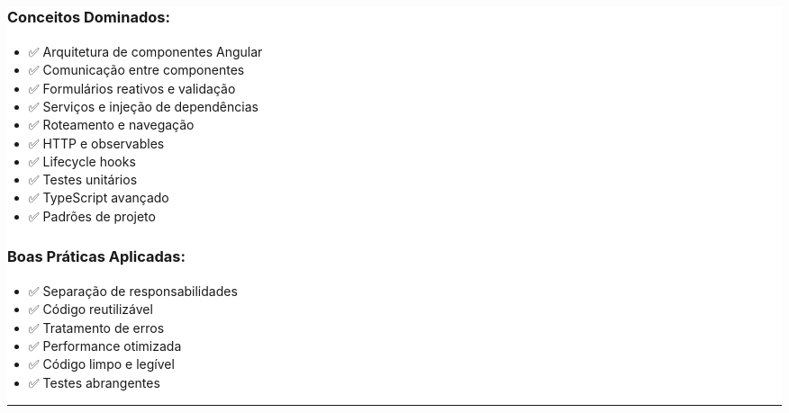 ### **Conceitos Dominados:**

- ✅ Arquitetura de componentes Angular
- ✅ Comunicação entre componentes
- ✅ Formulários reativos e validação
- ✅ Serviços e injeção de dependências
- ✅ Roteamento e navegação
- ✅ HTTP e observables
- ✅ Lifecycle hooks
- ✅ Testes unitários
- ✅ TypeScript avançado
- ✅ Padrões de projeto

### **Boas Práticas Aplicadas:**

- ✅ Separação de responsabilidades
- ✅ Código reutilizável
- ✅ Tratamento de erros
- ✅ Performance otimizada
- ✅ Código limpo e legível
- ✅ Testes abrangentes

---
